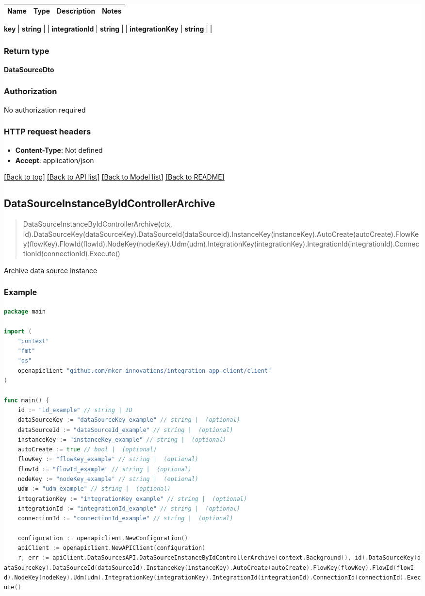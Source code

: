 
Name | Type | Description  | Notes
------------- | ------------- | ------------- | -------------

 **key** | **string** |  | 
 **integrationId** | **string** |  | 
 **integrationKey** | **string** |  | 

### Return type

[**DataSourceDto**](DataSourceDto.md)

### Authorization

No authorization required

### HTTP request headers

- **Content-Type**: Not defined
- **Accept**: application/json

[[Back to top]](#) [[Back to API list]](../README.md#documentation-for-api-endpoints)
[[Back to Model list]](../README.md#documentation-for-models)
[[Back to README]](../README.md)


## DataSourceInstanceByIdControllerArchive

> DataSourceInstanceByIdControllerArchive(ctx, id).DataSourceKey(dataSourceKey).DataSourceId(dataSourceId).InstanceKey(instanceKey).AutoCreate(autoCreate).FlowKey(flowKey).FlowId(flowId).NodeKey(nodeKey).Udm(udm).IntegrationKey(integrationKey).IntegrationId(integrationId).ConnectionId(connectionId).Execute()

Archive data source instance

### Example

```go
package main

import (
	"context"
	"fmt"
	"os"
	openapiclient "github.com/mkcr-innovations/integration-app-client/client"
)

func main() {
	id := "id_example" // string | ID
	dataSourceKey := "dataSourceKey_example" // string |  (optional)
	dataSourceId := "dataSourceId_example" // string |  (optional)
	instanceKey := "instanceKey_example" // string |  (optional)
	autoCreate := true // bool |  (optional)
	flowKey := "flowKey_example" // string |  (optional)
	flowId := "flowId_example" // string |  (optional)
	nodeKey := "nodeKey_example" // string |  (optional)
	udm := "udm_example" // string |  (optional)
	integrationKey := "integrationKey_example" // string |  (optional)
	integrationId := "integrationId_example" // string |  (optional)
	connectionId := "connectionId_example" // string |  (optional)

	configuration := openapiclient.NewConfiguration()
	apiClient := openapiclient.NewAPIClient(configuration)
	r, err := apiClient.DataSourcesAPI.DataSourceInstanceByIdControllerArchive(context.Background(), id).DataSourceKey(dataSourceKey).DataSourceId(dataSourceId).InstanceKey(instanceKey).AutoCreate(autoCreate).FlowKey(flowKey).FlowId(flowId).NodeKey(nodeKey).Udm(udm).IntegrationKey(integrationKey).IntegrationId(integrationId).ConnectionId(connectionId).Execute()
```